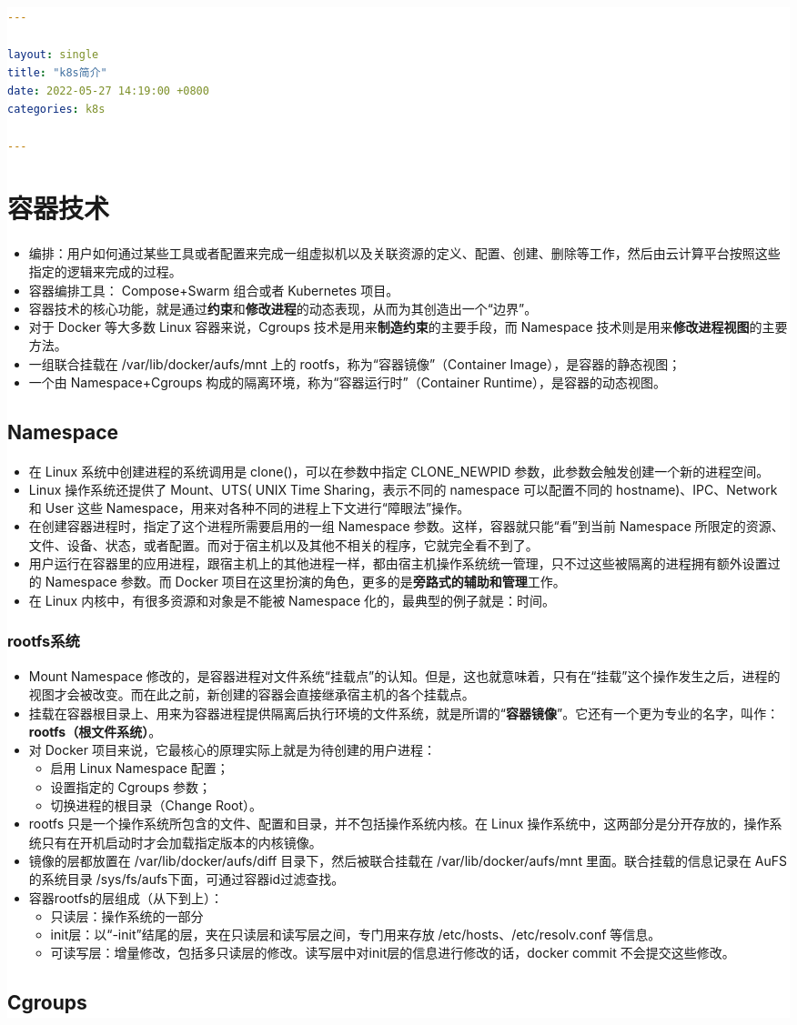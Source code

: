 ```yaml
---

layout: single  
title: "k8s简介"  
date: 2022-05-27 14:19:00 +0800   
categories: k8s

---
```


# 容器技术

* 编排：用户如何通过某些工具或者配置来完成一组虚拟机以及关联资源的定义、配置、创建、删除等工作，然后由云计算平台按照这些指定的逻辑来完成的过程。
* 容器编排工具： Compose+Swarm 组合或者 Kubernetes 项目。
* 容器技术的核心功能，就是通过**约束**和**修改进程**的动态表现，从而为其创造出一个“边界”。
* 对于 Docker 等大多数 Linux 容器来说，Cgroups 技术是用来**制造约束**的主要手段，而 Namespace 技术则是用来**修改进程视图**的主要方法。
* 一组联合挂载在 /var/lib/docker/aufs/mnt 上的 rootfs，称为“容器镜像”（Container Image），是容器的静态视图；
* 一个由 Namespace+Cgroups 构成的隔离环境，称为“容器运行时”（Container Runtime），是容器的动态视图。

## Namespace

* 在 Linux 系统中创建进程的系统调用是 clone()，可以在参数中指定 CLONE_NEWPID 参数，此参数会触发创建一个新的进程空间。
* Linux 操作系统还提供了 Mount、UTS( UNIX Time Sharing，表示不同的 namespace 可以配置不同的 hostname)、IPC、Network 和 User 这些 Namespace，用来对各种不同的进程上下文进行“障眼法”操作。
* 在创建容器进程时，指定了这个进程所需要启用的一组 Namespace 参数。这样，容器就只能“看”到当前 Namespace 所限定的资源、文件、设备、状态，或者配置。而对于宿主机以及其他不相关的程序，它就完全看不到了。
* 用户运行在容器里的应用进程，跟宿主机上的其他进程一样，都由宿主机操作系统统一管理，只不过这些被隔离的进程拥有额外设置过的 Namespace 参数。而 Docker 项目在这里扮演的角色，更多的是**旁路式的辅助和管理**工作。
* 在 Linux 内核中，有很多资源和对象是不能被 Namespace 化的，最典型的例子就是：时间。

### rootfs系统

* Mount Namespace 修改的，是容器进程对文件系统“挂载点”的认知。但是，这也就意味着，只有在“挂载”这个操作发生之后，进程的视图才会被改变。而在此之前，新创建的容器会直接继承宿主机的各个挂载点。
* 挂载在容器根目录上、用来为容器进程提供隔离后执行环境的文件系统，就是所谓的“**容器镜像**”。它还有一个更为专业的名字，叫作：**rootfs（根文件系统）**。
* 对 Docker 项目来说，它最核心的原理实际上就是为待创建的用户进程：
	* 启用 Linux Namespace 配置；
	* 设置指定的 Cgroups 参数；
	* 切换进程的根目录（Change Root）。
* rootfs 只是一个操作系统所包含的文件、配置和目录，并不包括操作系统内核。在 Linux 操作系统中，这两部分是分开存放的，操作系统只有在开机启动时才会加载指定版本的内核镜像。 
* 镜像的层都放置在 /var/lib/docker/aufs/diff 目录下，然后被联合挂载在 /var/lib/docker/aufs/mnt 里面。联合挂载的信息记录在 AuFS 的系统目录 /sys/fs/aufs下面，可通过容器id过滤查找。
* 容器rootfs的层组成（从下到上）：
	* 只读层：操作系统的一部分
	* init层：以“-init”结尾的层，夹在只读层和读写层之间，专门用来存放 /etc/hosts、/etc/resolv.conf 等信息。
	* 可读写层：增量修改，包括多只读层的修改。读写层中对init层的信息进行修改的话，docker commit 不会提交这些修改。

## Cgroups
